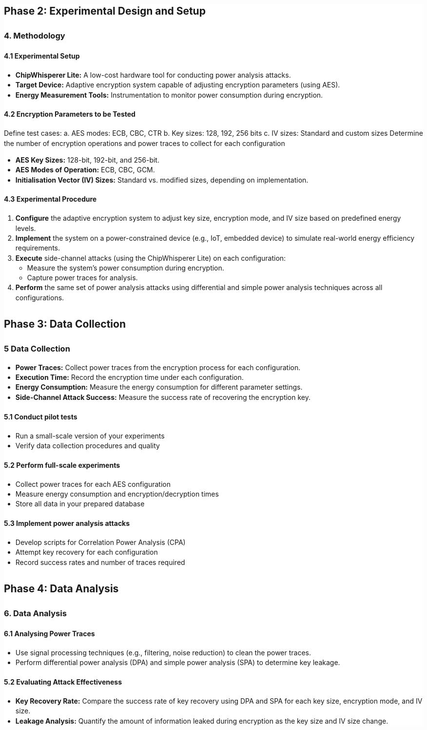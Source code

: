 ## Phase 2: Experimental Design and Setup
### 4. Methodology

#### 4.1 Experimental Setup
- **ChipWhisperer Lite:** A low-cost hardware tool for conducting power analysis attacks.
- **Target Device:** Adaptive encryption system capable of adjusting encryption parameters (using AES).
- **Energy Measurement Tools:** Instrumentation to monitor power consumption during encryption.
#### 4.2 Encryption Parameters to be Tested
Define test cases: a. AES modes: ECB, CBC, CTR b. Key sizes: 128, 192, 256 bits c. IV sizes: Standard and custom sizes
Determine the number of encryption operations and power traces to collect for each configuration
- **AES Key Sizes:** 128-bit, 192-bit, and 256-bit.
- **AES Modes of Operation:** ECB, CBC, GCM.
- **Initialisation Vector (IV) Sizes:** Standard vs. modified sizes, depending on implementation.
#### 4.3 Experimental Procedure
1. **Configure** the adaptive encryption system to adjust key size, encryption mode, and IV size based on predefined energy levels.
2. **Implement** the system on a power-constrained device (e.g., IoT, embedded device) to simulate real-world energy efficiency requirements.
3. **Execute** side-channel attacks (using the ChipWhisperer Lite) on each configuration:
    - Measure the system’s power consumption during encryption.
    - Capture power traces for analysis.
4. **Perform** the same set of power analysis attacks using differential and simple power analysis techniques across all configurations.
## Phase 3: Data Collection
### 5 Data Collection
- **Power Traces:** Collect power traces from the encryption process for each configuration.
- **Execution Time:** Record the encryption time under each configuration.
- **Energy Consumption:** Measure the energy consumption for different parameter settings.
- **Side-Channel Attack Success:** Measure the success rate of recovering the encryption key.
#### 5.1 Conduct pilot tests
- Run a small-scale version of your experiments
- Verify data collection procedures and quality

#### 5.2 Perform full-scale experiments
- Collect power traces for each AES configuration
- Measure energy consumption and encryption/decryption times
- Store all data in your prepared database

#### 5.3 Implement power analysis attacks
- Develop scripts for Correlation Power Analysis (CPA)
- Attempt key recovery for each configuration
- Record success rates and number of traces required

## Phase 4: Data Analysis
### 6. Data Analysis
#### 6.1 Analysing Power Traces
- Use signal processing techniques (e.g., filtering, noise reduction) to clean the power traces.
- Perform differential power analysis (DPA) and simple power analysis (SPA) to determine key leakage.
#### 5.2 Evaluating Attack Effectiveness
- **Key Recovery Rate:** Compare the success rate of key recovery using DPA and SPA for each key size, encryption mode, and IV size.
- **Leakage Analysis:** Quantify the amount of information leaked during encryption as the key size and IV size change.